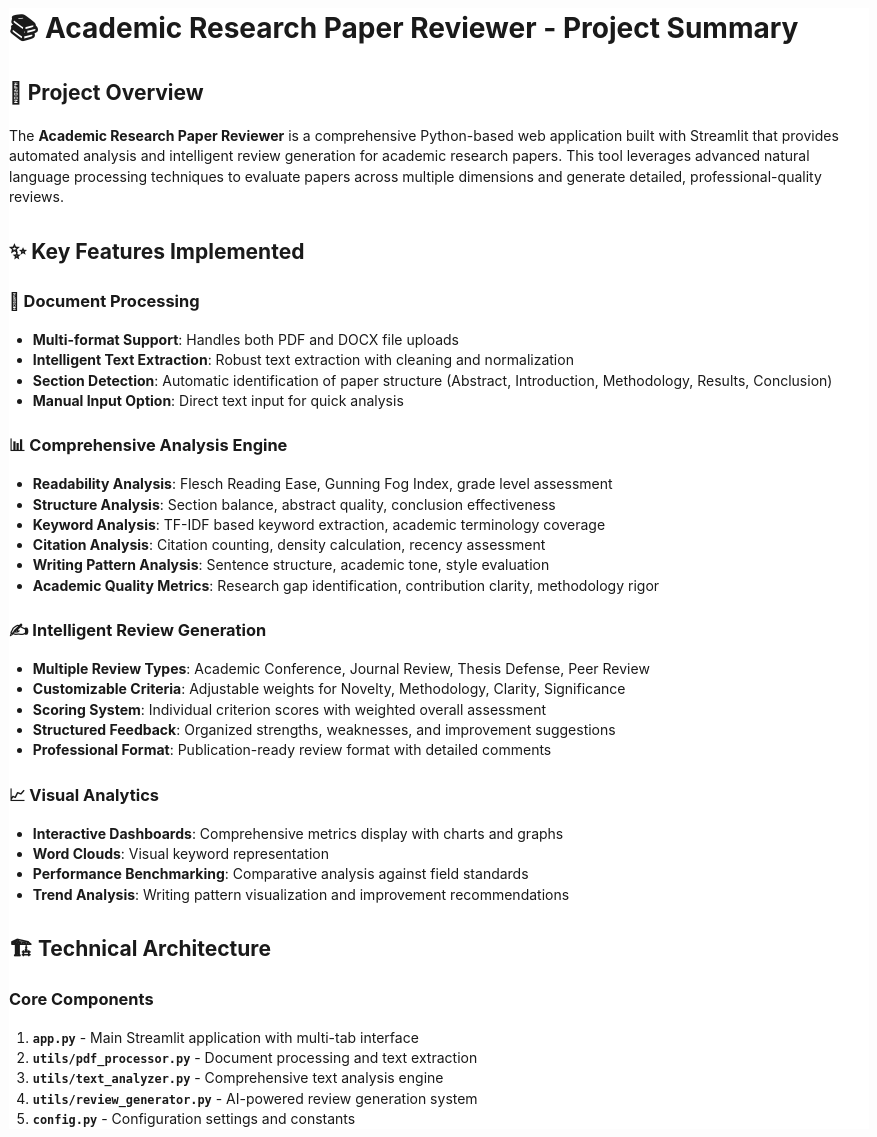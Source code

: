 # 📚 Academic Research Paper Reviewer - Project Summary

## 🎯 Project Overview

The **Academic Research Paper Reviewer** is a comprehensive Python-based web application built with Streamlit that provides automated analysis and intelligent review generation for academic research papers. This tool leverages advanced natural language processing techniques to evaluate papers across multiple dimensions and generate detailed, professional-quality reviews.

## ✨ Key Features Implemented

### 📄 Document Processing
- **Multi-format Support**: Handles both PDF and DOCX file uploads
- **Intelligent Text Extraction**: Robust text extraction with cleaning and normalization
- **Section Detection**: Automatic identification of paper structure (Abstract, Introduction, Methodology, Results, Conclusion)
- **Manual Input Option**: Direct text input for quick analysis

### 📊 Comprehensive Analysis Engine
- **Readability Analysis**: Flesch Reading Ease, Gunning Fog Index, grade level assessment
- **Structure Analysis**: Section balance, abstract quality, conclusion effectiveness
- **Keyword Analysis**: TF-IDF based keyword extraction, academic terminology coverage
- **Citation Analysis**: Citation counting, density calculation, recency assessment
- **Writing Pattern Analysis**: Sentence structure, academic tone, style evaluation
- **Academic Quality Metrics**: Research gap identification, contribution clarity, methodology rigor

### ✍️ Intelligent Review Generation
- **Multiple Review Types**: Academic Conference, Journal Review, Thesis Defense, Peer Review
- **Customizable Criteria**: Adjustable weights for Novelty, Methodology, Clarity, Significance
- **Scoring System**: Individual criterion scores with weighted overall assessment
- **Structured Feedback**: Organized strengths, weaknesses, and improvement suggestions
- **Professional Format**: Publication-ready review format with detailed comments

### 📈 Visual Analytics
- **Interactive Dashboards**: Comprehensive metrics display with charts and graphs
- **Word Clouds**: Visual keyword representation
- **Performance Benchmarking**: Comparative analysis against field standards
- **Trend Analysis**: Writing pattern visualization and improvement recommendations

## 🏗️ Technical Architecture

### Core Components
1. **`app.py`** - Main Streamlit application with multi-tab interface
2. **`utils/pdf_processor.py`** - Document processing and text extraction
3. **`utils/text_analyzer.py`** - Comprehensive text analysis engine
4. **`utils/review_generator.py`** - AI-powered review generation system
5. **`config.py`** - Configuration settings and constants
